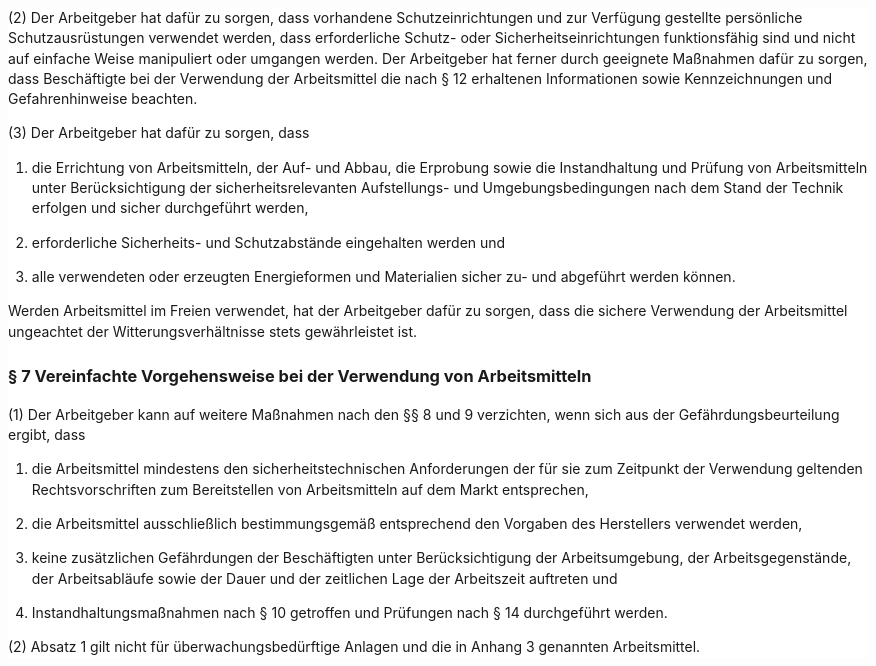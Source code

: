 

(2) Der Arbeitgeber hat dafür zu sorgen, dass vorhandene
Schutzeinrichtungen und zur Verfügung gestellte persönliche
Schutzausrüstungen verwendet werden, dass erforderliche Schutz- oder
Sicherheitseinrichtungen funktionsfähig sind und nicht auf einfache
Weise manipuliert oder umgangen werden. Der Arbeitgeber hat ferner
durch geeignete Maßnahmen dafür zu sorgen, dass Beschäftigte bei der
Verwendung der Arbeitsmittel die nach § 12 erhaltenen Informationen
sowie Kennzeichnungen und Gefahrenhinweise beachten.

(3) Der Arbeitgeber hat dafür zu sorgen, dass

1.  die Errichtung von Arbeitsmitteln, der Auf- und Abbau, die Erprobung
    sowie die Instandhaltung und Prüfung von Arbeitsmitteln unter
    Berücksichtigung der sicherheitsrelevanten Aufstellungs- und
    Umgebungsbedingungen nach dem Stand der Technik erfolgen und sicher
    durchgeführt werden,


2.  erforderliche Sicherheits- und Schutzabstände eingehalten werden und


3.  alle verwendeten oder erzeugten Energieformen und Materialien sicher
    zu- und abgeführt werden können.



Werden Arbeitsmittel im Freien verwendet, hat der Arbeitgeber dafür zu
sorgen, dass die sichere Verwendung der Arbeitsmittel ungeachtet der
Witterungsverhältnisse stets gewährleistet ist.


### § 7 Vereinfachte Vorgehensweise bei der Verwendung von Arbeitsmitteln

(1) Der Arbeitgeber kann auf weitere Maßnahmen nach den §§ 8 und 9
verzichten, wenn sich aus der Gefährdungsbeurteilung ergibt, dass

1.  die Arbeitsmittel mindestens den sicherheitstechnischen Anforderungen
    der für sie zum Zeitpunkt der Verwendung geltenden Rechtsvorschriften
    zum Bereitstellen von Arbeitsmitteln auf dem Markt entsprechen,


2.  die Arbeitsmittel ausschließlich bestimmungsgemäß entsprechend den
    Vorgaben des Herstellers verwendet werden,


3.  keine zusätzlichen Gefährdungen der Beschäftigten unter
    Berücksichtigung der Arbeitsumgebung, der Arbeitsgegenstände, der
    Arbeitsabläufe sowie der Dauer und der zeitlichen Lage der Arbeitszeit
    auftreten und


4.  Instandhaltungsmaßnahmen nach § 10 getroffen und Prüfungen nach § 14
    durchgeführt werden.




(2) Absatz 1 gilt nicht für überwachungsbedürftige Anlagen und die in
Anhang 3 genannten Arbeitsmittel.
